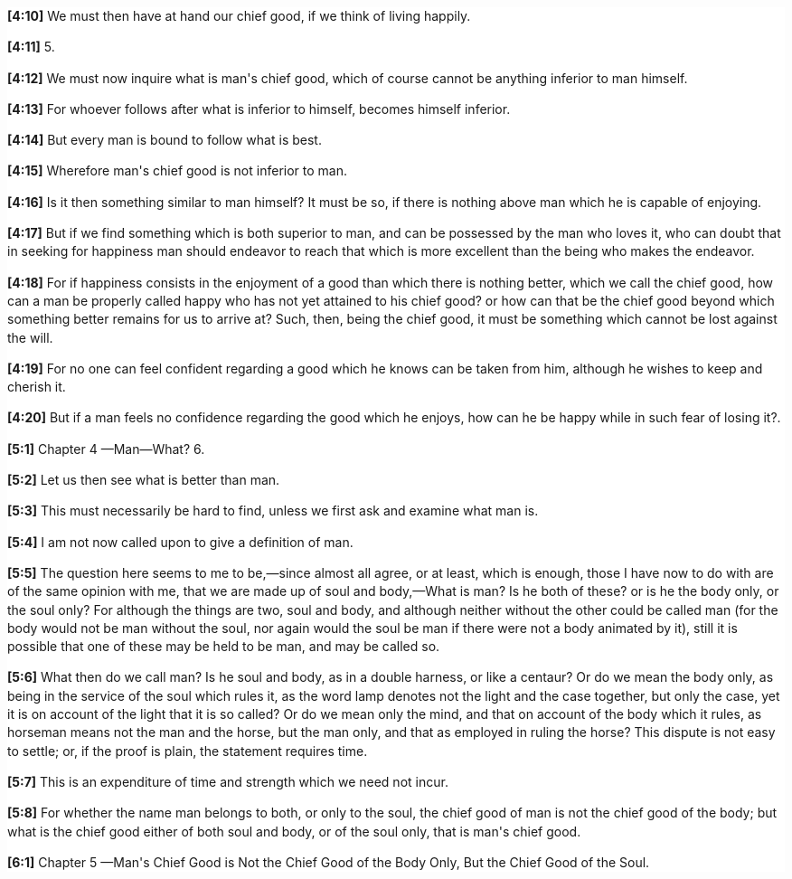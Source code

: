 **[4:10]** We must then have at hand our chief good, if we think of living happily.

**[4:11]** 5.

**[4:12]** We must now inquire what is man's chief good, which of course cannot be anything inferior to man himself.

**[4:13]** For whoever follows after what is inferior to himself, becomes himself inferior.

**[4:14]** But every man is bound to follow what is best.

**[4:15]** Wherefore man's chief good is not inferior to man.

**[4:16]** Is it then something similar to man himself? It must be so, if there is nothing above man which he is capable of enjoying.

**[4:17]** But if we find something which is both superior to man, and can be possessed by the man who loves it, who can doubt that in seeking for happiness man should endeavor to reach that which is more excellent than the being who makes the endeavor.

**[4:18]** For if happiness consists in the enjoyment of a good than which there is nothing better, which we call the chief good, how can a man be properly called happy who has not yet attained to his chief good? or how can that be the chief good beyond which something better remains for us to arrive at? Such, then, being the chief good, it must be something which cannot be lost against the will.

**[4:19]** For no one can feel confident regarding a good which he knows can be taken from him, although he wishes to keep and cherish it.

**[4:20]** But if a man feels no confidence regarding the good which he enjoys, how can he be happy while in such fear of losing it?.

**[5:1]** Chapter 4 —Man—What?  6.

**[5:2]** Let us then see what is better than man.

**[5:3]** This must necessarily be hard to find, unless we first ask and examine what man is.

**[5:4]** I am not now called upon to give a definition of man.

**[5:5]** The question here seems to me to be,—since almost all agree, or at least, which is enough, those I have now to do with are of the same opinion with me, that we are made up of soul and body,—What is man? Is he both of these? or is he the body only, or the soul only? For although the things are two, soul and body, and although neither without the other could be called man (for the body would not be man without the soul, nor again would the soul be man if there were not a body animated by it), still it is possible that one of these may be held to be man, and may be called so.

**[5:6]** What then do we call man? Is he soul and body, as in a double harness, or like a centaur? Or do we mean the body only, as being in the service of the soul which rules it, as the word lamp denotes not the light and the case together, but only the case, yet it is on account of the light that it is so called? Or do we mean only the mind, and that on account of the body which it rules, as horseman means not the man and the horse, but the man only, and that as employed in ruling the horse? This dispute is not easy to settle; or, if the proof is plain, the statement requires time.

**[5:7]** This is an expenditure of time and strength which we need not incur.

**[5:8]** For whether the name man belongs to both, or only to the soul, the chief good of man is not the chief good of the body; but what is the chief good either of both soul and body, or of the soul only, that is man's chief good.

**[6:1]** Chapter 5 —Man's Chief Good is Not the Chief Good of the Body Only, But the Chief Good of the Soul.

